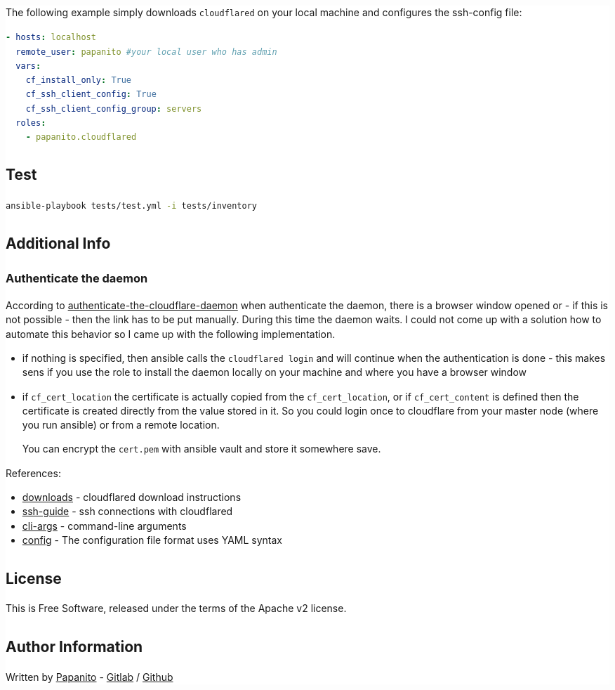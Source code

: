 The following example simply downloads `cloudflared` on your local machine and configures the ssh-config file:

```yaml
- hosts: localhost
  remote_user: papanito #your local user who has admin
  vars:
    cf_install_only: True
    cf_ssh_client_config: True
    cf_ssh_client_config_group: servers
  roles:
    - papanito.cloudflared
```

## Test

```bash
ansible-playbook tests/test.yml -i tests/inventory
```

## Additional Info

### Authenticate the daemon

According to [authenticate-the-cloudflare-daemon] when authenticate the daemon, there is a browser window opened or - if this is not possible - then the link has to be put manually. During this time the daemon waits. I could not come up with a solution how to automate this behavior so I came up with the following implementation.

- if nothing is specified, then ansible calls the `cloudflared login` and will continue when the authentication is done - this makes sens if you use the role to install the daemon locally on your machine and where you have a browser window
- if `cf_cert_location` the certificate is actually copied from the `cf_cert_location`, or if `cf_cert_content` is defined then the certificate is created directly from the value stored in it. So you could login once to cloudflare from your master node (where you run ansible) or from a remote location.

   You can encrypt the `cert.pem` with ansible vault and store it somewhere save.

References:

- [downloads] - cloudflared download instructions
- [ssh-guide] - ssh connections with cloudflared
- [cli-args] - command-line arguments
- [config] - The configuration file format uses YAML syntax

## License

This is Free Software, released under the terms of the Apache v2 license.

## Author Information

Written by [Papanito](https://wyssmann.com) - [Gitlab](https://gitlab.com/papanito) / [Github](https://github.com/papanito)


[dns route]: https://developers.cloudflare.com/cloudflare-one/connections/connect-apps/routing-to-tunnel/dns
[hello world]: https://developers.cloudflare.com/cloudflare-one/connections/connect-apps/configuration/ingress#supported-protocols
[credentials file]: https://developers.cloudflare.com/cloudflare-one/tutorials/multi-origin#configure-cloudflared
[named tunnels]: https://blog.cloudflare.com/argo-tunnels-that-live-forever/
[argo-tunnel]: https://developers.cloudflare.com/cloudflare-one/connections/connect-apps
[ingress rules]: https://developers.cloudflare.com/cloudflare-one/connections/connect-apps/configuration/ingress
[downloads]: https://developers.cloudflare.com/cloudflare-one/connections/connect-apps/install-and-setup/installation
[ssh-guide]: https://developers.cloudflare.com/cloudflare-one/tutorials/ssh
[ssh-guide-client]: https://developers.cloudflare.com/cloudflare-one/tutorials/ssh#connect-from-a-client-machine
[config]: https://developers.cloudflare.com/cloudflare-one/connections/connect-apps/configuration/config
[cli-args]: https://developers.cloudflare.com/cloudflare-one/connections/connect-apps/configuration/config
[authenticate-the-cloudflare-daemon]: https://developers.cloudflare.com/cloudflare-one/connections/connect-apps/install-and-setup/setup
[systemd-unit-template]: https://fedoramagazine.org/systemd-template-unit-files/ssh-guide-client
[warp-routing]: https://developers.cloudflare.com/cloudflare-one/tutorials/warp-to-tunnel#configure-and-run-the-tunnel